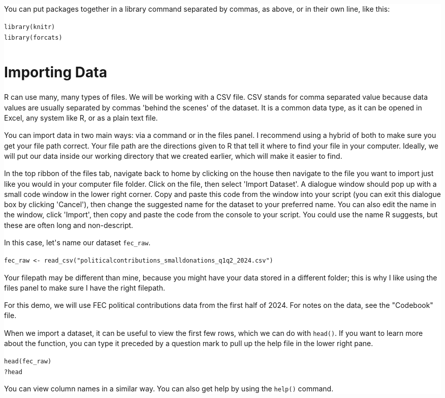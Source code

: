 You can put packages together in a library command separated by commas, as above, or in their own line, like this:
```{r}
library(knitr)
library(forcats)
```

# Importing Data

R can use many, many types of files.
We will be working with a CSV file. 
CSV stands for comma separated value because data values are usually separated by commas 'behind the scenes' of the dataset.
It is a common data type, as it can be opened in Excel, any system like R, or as a plain text file. 

You can import data in two main ways: via a command or in the files panel. 
I recommend using a hybrid of both to make sure you get your file path correct. 
Your file path are the directions given to R that tell it where to find your file in your computer.
Ideally, we will put our data inside our working directory that we created earlier, which will make it easier to find.

In the top ribbon of the files tab, navigate back to home by clicking on the house then navigate to the file you want to import just like you would in your computer file folder. 
Click on the file, then select 'Import Dataset'. 
A dialogue window should pop up with a small code window in the lower right corner. 
Copy and paste this code from the window into your script (you can exit this dialogue box by clicking 'Cancel'), then change the suggested name for the dataset to your preferred name. 
You can also edit the name in the window, click 'Import', then copy and paste the code from the console to your script. 
You could use the name R suggests, but these are often long and non-descript.

In this case, let's name our dataset `fec_raw`. 

```{r}
fec_raw <- read_csv("politicalcontributions_smalldonations_q1q2_2024.csv")
```

Your filepath may be different than mine, because you might have your data stored in a different folder; this is why I like using the files panel to make sure I have the right filepath.

For this demo, we will use FEC political contributions data from the first half of 2024. For notes on the data, see the "Codebook" file.

When we import a dataset, it can be useful to view the first few rows, which we can do with `head()`.
If you want to learn more about the function, you can type it preceded by a question mark to pull up the help file in the lower right pane.

```{r}
head(fec_raw) 
?head
```

You can view column names in a similar way.
You can also get help by using the `help()` command.
